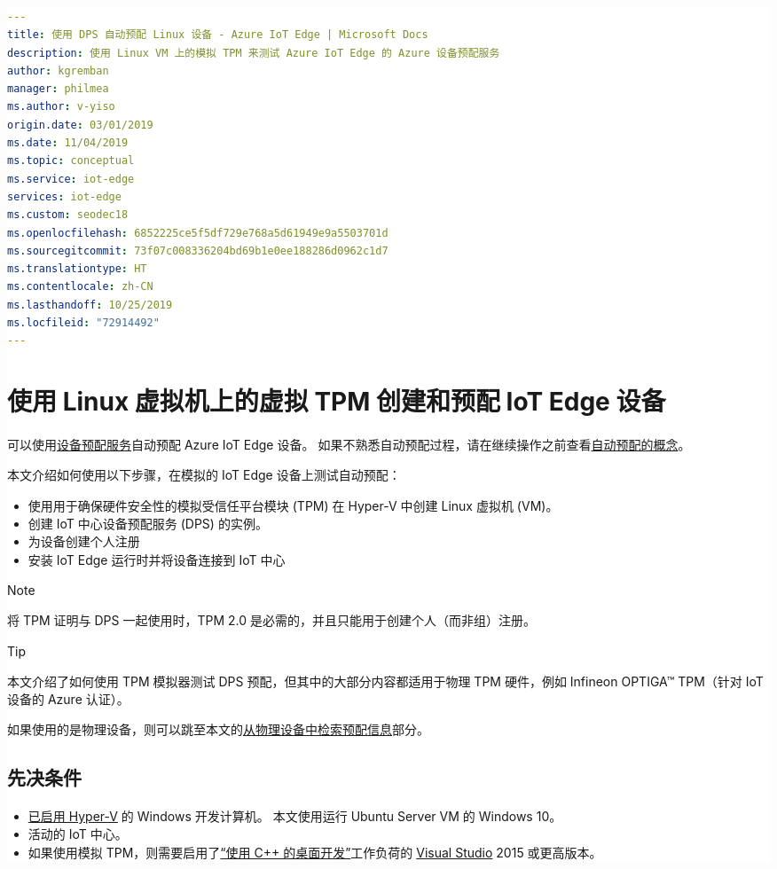 ```yaml
---
title: 使用 DPS 自动预配 Linux 设备 - Azure IoT Edge | Microsoft Docs
description: 使用 Linux VM 上的模拟 TPM 来测试 Azure IoT Edge 的 Azure 设备预配服务
author: kgremban
manager: philmea
ms.author: v-yiso
origin.date: 03/01/2019
ms.date: 11/04/2019
ms.topic: conceptual
ms.service: iot-edge
services: iot-edge
ms.custom: seodec18
ms.openlocfilehash: 6852225ce5f5df729e768a5d61949e9a5503701d
ms.sourcegitcommit: 73f07c008336204bd69b1e0ee188286d0962c1d7
ms.translationtype: HT
ms.contentlocale: zh-CN
ms.lasthandoff: 10/25/2019
ms.locfileid: "72914492"
---
```

# <a name="create-and-provision-an-iot-edge-device-with-a-virtual-tpm-on-a-linux-virtual-machine"></a>使用 Linux 虚拟机上的虚拟 TPM 创建和预配 IoT Edge 设备

可以使用[设备预配服务](../iot-dps/index.yml)自动预配 Azure IoT Edge 设备。 如果不熟悉自动预配过程，请在继续操作之前查看[自动预配的概念](../iot-dps/concepts-auto-provisioning.md)。 

本文介绍如何使用以下步骤，在模拟的 IoT Edge 设备上测试自动预配： 

* 使用用于确保硬件安全性的模拟受信任平台模块 (TPM) 在 Hyper-V 中创建 Linux 虚拟机 (VM)。
* 创建 IoT 中心设备预配服务 (DPS) 的实例。
* 为设备创建个人注册
* 安装 IoT Edge 运行时并将设备连接到 IoT 中心

> [!NOTE]
> 将 TPM 证明与 DPS 一起使用时，TPM 2.0 是必需的，并且只能用于创建个人（而非组）注册。

> [!TIP]
> 本文介绍了如何使用 TPM 模拟器测试 DPS 预配，但其中的大部分内容都适用于物理 TPM 硬件，例如 Infineon OPTIGA&trade; TPM（针对 IoT 设备的 Azure 认证）。
>
> 如果使用的是物理设备，则可以跳至本文的[从物理设备中检索预配信息](#retrieve-provisioning-information-from-a-physical-device)部分。

## <a name="prerequisites"></a>先决条件

* [已启用 Hyper-V](https://docs.microsoft.com/virtualization/hyper-v-on-windows/quick-start/enable-hyper-v) 的 Windows 开发计算机。 本文使用运行 Ubuntu Server VM 的 Windows 10。 
* 活动的 IoT 中心。 
* 如果使用模拟 TPM，则需要启用了[“使用 C++ 的桌面开发”](https://www.visualstudio.com/vs/support/selecting-workloads-visual-studio-2017/)工作负荷的 [Visual Studio](https://visualstudio.microsoft.com/vs/) 2015 或更高版本。
